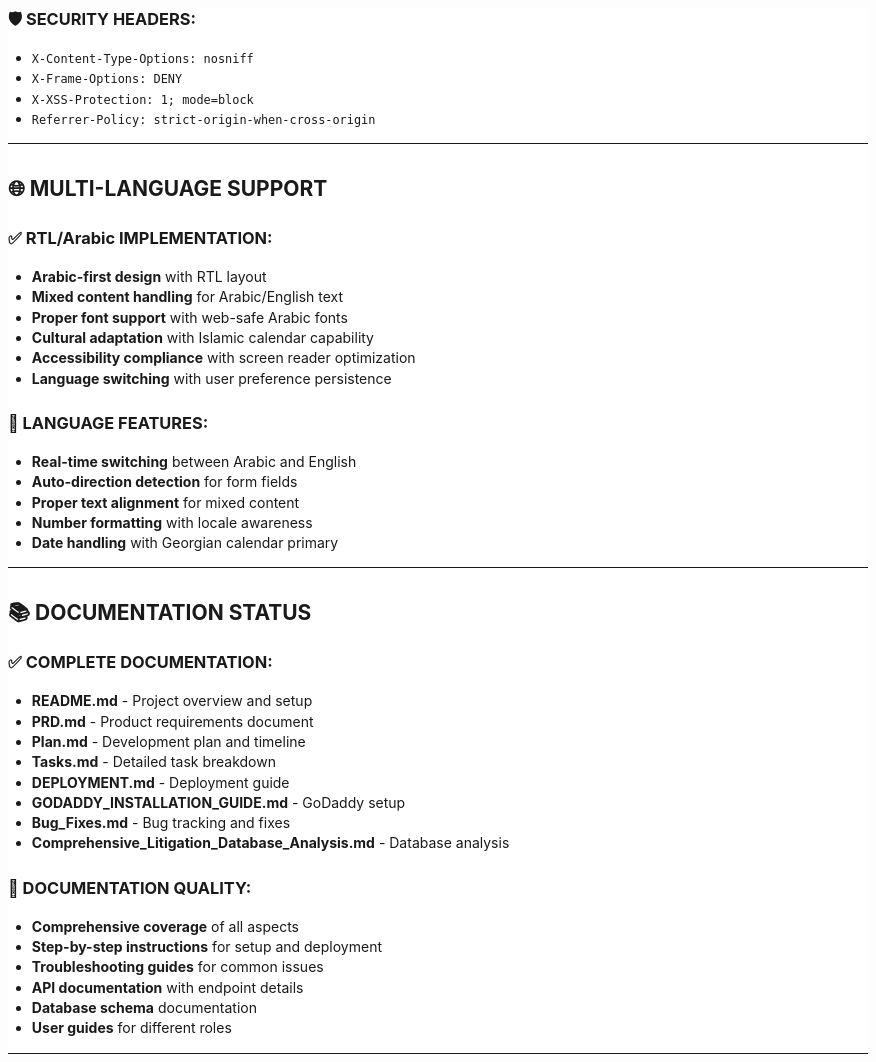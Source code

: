 ### **🛡️ SECURITY HEADERS:**
- `X-Content-Type-Options: nosniff`
- `X-Frame-Options: DENY`
- `X-XSS-Protection: 1; mode=block`
- `Referrer-Policy: strict-origin-when-cross-origin`

---

## 🌐 **MULTI-LANGUAGE SUPPORT**

### **✅ RTL/Arabic IMPLEMENTATION:**
- **Arabic-first design** with RTL layout
- **Mixed content handling** for Arabic/English text
- **Proper font support** with web-safe Arabic fonts
- **Cultural adaptation** with Islamic calendar capability
- **Accessibility compliance** with screen reader optimization
- **Language switching** with user preference persistence

### **📝 LANGUAGE FEATURES:**
- **Real-time switching** between Arabic and English
- **Auto-direction detection** for form fields
- **Proper text alignment** for mixed content
- **Number formatting** with locale awareness
- **Date handling** with Georgian calendar primary

---

## 📚 **DOCUMENTATION STATUS**

### **✅ COMPLETE DOCUMENTATION:**
- **README.md** - Project overview and setup
- **PRD.md** - Product requirements document
- **Plan.md** - Development plan and timeline
- **Tasks.md** - Detailed task breakdown
- **DEPLOYMENT.md** - Deployment guide
- **GODADDY_INSTALLATION_GUIDE.md** - GoDaddy setup
- **Bug_Fixes.md** - Bug tracking and fixes
- **Comprehensive_Litigation_Database_Analysis.md** - Database analysis

### **📖 DOCUMENTATION QUALITY:**
- **Comprehensive coverage** of all aspects
- **Step-by-step instructions** for setup and deployment
- **Troubleshooting guides** for common issues
- **API documentation** with endpoint details
- **Database schema** documentation
- **User guides** for different roles

---
